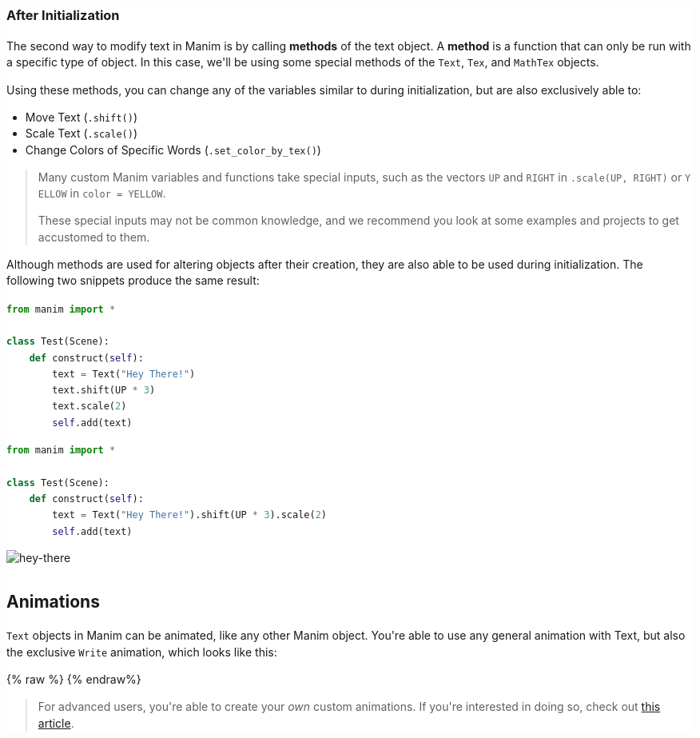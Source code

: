 
### After Initialization
The second way to modify text in Manim is by calling **methods** of the text object. A **method** is a function that can only be run with a specific type of object. In this case, we'll be using some special methods of the `Text`, `Tex`, and `MathTex` objects.

Using these methods, you can change any of the variables similar to during initialization, but are also exclusively able to:
- Move Text (`.shift()`)
- Scale Text (`.scale()`)
- Change Colors of Specific Words (`.set_color_by_tex()`)

> Many custom Manim variables and functions take special inputs, such as the vectors `UP` and `RIGHT` in `.scale(UP, RIGHT)` or `YELLOW` in `color = YELLOW`.
> 
> These special inputs may not be common knowledge, and we recommend you look at some examples and projects to get accustomed to them.

Although methods are used for altering objects after their creation, they are also able to be used during initialization.
The following two snippets produce the same result:
```py
from manim import *

class Test(Scene):
    def construct(self):
        text = Text("Hey There!")
        text.shift(UP * 3)
        text.scale(2)
        self.add(text)
```
```py
from manim import *

class Test(Scene):
    def construct(self):
        text = Text("Hey There!").shift(UP * 3).scale(2)
        self.add(text)
```

![hey-there](/img/manim/lesson_2/heythere.png)
## Animations
`Text` objects in Manim can be animated, like any other Manim object. You're able to use any general animation with Text, but also the exclusive `Write` animation, which looks like this:

{% raw %}
<video src="/img/manim/lesson_2/Write.mp4" type='video/mp4' controls='controls' width='100%' height='100%'/></video>
{% endraw%}

> For advanced users, you're able to create your *own* custom animations. If you're interested in doing so, check out [this article](https://docs.manim.community/en/stable/tutorials/building_blocks.html#creating-a-custom-animation).
